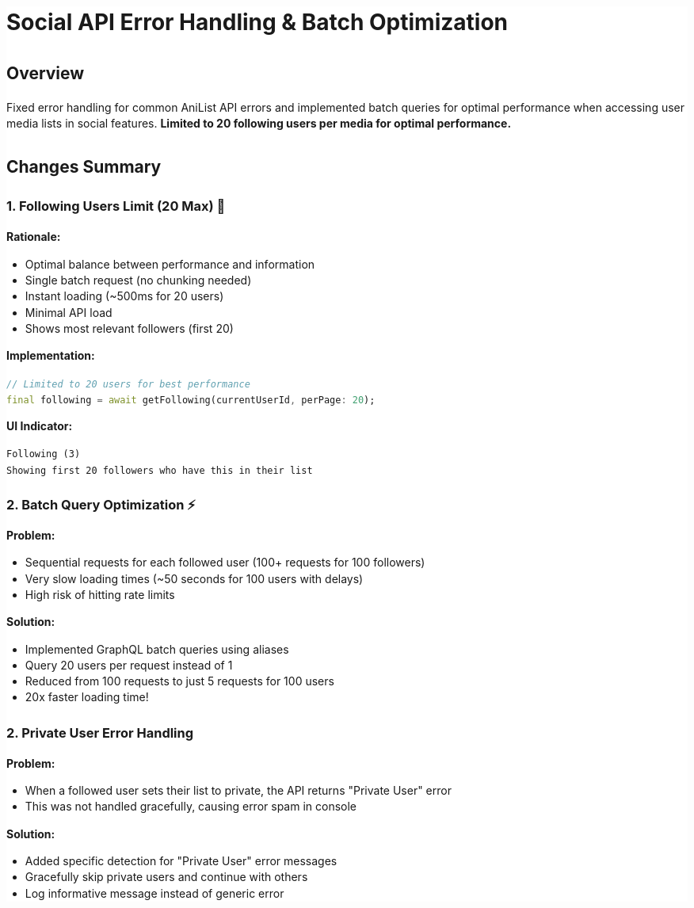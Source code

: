 # Social API Error Handling & Batch Optimization

## Overview
Fixed error handling for common AniList API errors and implemented batch queries for optimal performance when accessing user media lists in social features. **Limited to 20 following users per media for optimal performance.**

## Changes Summary

### 1. Following Users Limit (20 Max) 🎯
**Rationale:**
- Optimal balance between performance and information
- Single batch request (no chunking needed)
- Instant loading (~500ms for 20 users)
- Minimal API load
- Shows most relevant followers (first 20)

**Implementation:**
```dart
// Limited to 20 users for best performance
final following = await getFollowing(currentUserId, perPage: 20);
```

**UI Indicator:**
```
Following (3)
Showing first 20 followers who have this in their list
```

### 2. Batch Query Optimization ⚡
**Problem:**
- Sequential requests for each followed user (100+ requests for 100 followers)
- Very slow loading times (~50 seconds for 100 users with delays)
- High risk of hitting rate limits

**Solution:**
- Implemented GraphQL batch queries using aliases
- Query 20 users per request instead of 1
- Reduced from 100 requests to just 5 requests for 100 users
- 20x faster loading time!

### 2. Private User Error Handling
**Problem:**
- When a followed user sets their list to private, the API returns "Private User" error
- This was not handled gracefully, causing error spam in console

**Solution:**
- Added specific detection for "Private User" error messages
- Gracefully skip private users and continue with others
- Log informative message instead of generic error
